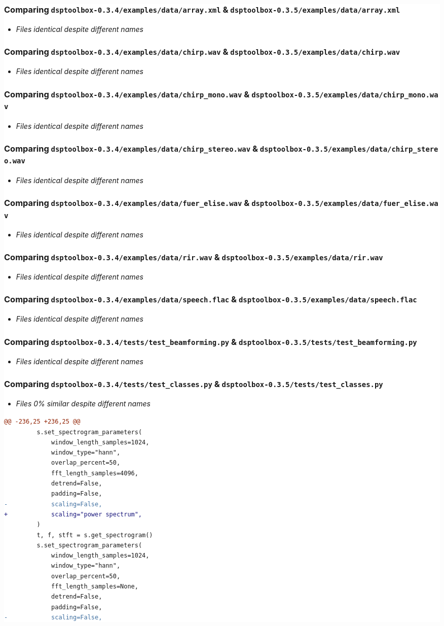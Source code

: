 ### Comparing `dsptoolbox-0.3.4/examples/data/array.xml` & `dsptoolbox-0.3.5/examples/data/array.xml`

 * *Files identical despite different names*

### Comparing `dsptoolbox-0.3.4/examples/data/chirp.wav` & `dsptoolbox-0.3.5/examples/data/chirp.wav`

 * *Files identical despite different names*

### Comparing `dsptoolbox-0.3.4/examples/data/chirp_mono.wav` & `dsptoolbox-0.3.5/examples/data/chirp_mono.wav`

 * *Files identical despite different names*

### Comparing `dsptoolbox-0.3.4/examples/data/chirp_stereo.wav` & `dsptoolbox-0.3.5/examples/data/chirp_stereo.wav`

 * *Files identical despite different names*

### Comparing `dsptoolbox-0.3.4/examples/data/fuer_elise.wav` & `dsptoolbox-0.3.5/examples/data/fuer_elise.wav`

 * *Files identical despite different names*

### Comparing `dsptoolbox-0.3.4/examples/data/rir.wav` & `dsptoolbox-0.3.5/examples/data/rir.wav`

 * *Files identical despite different names*

### Comparing `dsptoolbox-0.3.4/examples/data/speech.flac` & `dsptoolbox-0.3.5/examples/data/speech.flac`

 * *Files identical despite different names*

### Comparing `dsptoolbox-0.3.4/tests/test_beamforming.py` & `dsptoolbox-0.3.5/tests/test_beamforming.py`

 * *Files identical despite different names*

### Comparing `dsptoolbox-0.3.4/tests/test_classes.py` & `dsptoolbox-0.3.5/tests/test_classes.py`

 * *Files 0% similar despite different names*

```diff
@@ -236,25 +236,25 @@
         s.set_spectrogram_parameters(
             window_length_samples=1024,
             window_type="hann",
             overlap_percent=50,
             fft_length_samples=4096,
             detrend=False,
             padding=False,
-            scaling=False,
+            scaling="power spectrum",
         )
         t, f, stft = s.get_spectrogram()
         s.set_spectrogram_parameters(
             window_length_samples=1024,
             window_type="hann",
             overlap_percent=50,
             fft_length_samples=None,
             detrend=False,
             padding=False,
-            scaling=False,
```